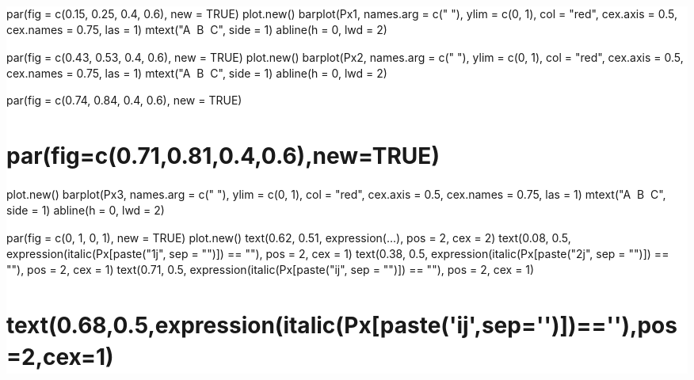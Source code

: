 <span class="functioncall">par</span>(fig = <span class="functioncall">c</span>(0.15, 0.25, 0.4, 0.6), new = <span class="keyword">TRUE</span>)
<span class="functioncall">plot.new</span>()
<span class="functioncall">barplot</span>(Px1, names.arg = <span class="functioncall">c</span>(<span class="string">" "</span>), ylim = <span class="functioncall">c</span>(0, 1), col = <span class="string">"red"</span>, cex.axis = 0.5, cex.names = 0.75, 
    las = 1)
<span class="functioncall">mtext</span>(<span class="string">"A  B  C"</span>, side = 1)
<span class="functioncall">abline</span>(h = 0, lwd = 2)

<span class="functioncall">par</span>(fig = <span class="functioncall">c</span>(0.43, 0.53, 0.4, 0.6), new = <span class="keyword">TRUE</span>)
<span class="functioncall">plot.new</span>()
<span class="functioncall">barplot</span>(Px2, names.arg = <span class="functioncall">c</span>(<span class="string">" "</span>), ylim = <span class="functioncall">c</span>(0, 1), col = <span class="string">"red"</span>, cex.axis = 0.5, cex.names = 0.75, 
    las = 1)
<span class="functioncall">mtext</span>(<span class="string">"A  B  C"</span>, side = 1)
<span class="functioncall">abline</span>(h = 0, lwd = 2)

<span class="functioncall">par</span>(fig = <span class="functioncall">c</span>(0.74, 0.84, 0.4, 0.6), new = <span class="keyword">TRUE</span>)
# <span class="functioncall">par</span>(fig=<span class="functioncall">c</span>(0.71,0.81,0.4,0.6),new=<span class="keyword">TRUE</span>)
<span class="functioncall">plot.new</span>()
<span class="functioncall">barplot</span>(Px3, names.arg = <span class="functioncall">c</span>(<span class="string">" "</span>), ylim = <span class="functioncall">c</span>(0, 1), col = <span class="string">"red"</span>, cex.axis = 0.5, cex.names = 0.75, 
    las = 1)
<span class="functioncall">mtext</span>(<span class="string">"A  B  C"</span>, side = 1)
<span class="functioncall">abline</span>(h = 0, lwd = 2)

<span class="functioncall">par</span>(fig = <span class="functioncall">c</span>(0, 1, 0, 1), new = <span class="keyword">TRUE</span>)
<span class="functioncall">plot.new</span>()
<span class="functioncall">text</span>(0.62, 0.51, <span class="functioncall">expression</span>(...), pos = 2, cex = 2)
<span class="functioncall">text</span>(0.08, 0.5, <span class="functioncall">expression</span>(<span class="functioncall">italic</span>(Px[<span class="functioncall">paste</span>(<span class="string">"1j"</span>, sep = <span class="string">""</span>)]) == <span class="string">""</span>), pos = 2, cex = 1)
<span class="functioncall">text</span>(0.38, 0.5, <span class="functioncall">expression</span>(<span class="functioncall">italic</span>(Px[<span class="functioncall">paste</span>(<span class="string">"2j"</span>, sep = <span class="string">""</span>)]) == <span class="string">""</span>), pos = 2, cex = 1)
<span class="functioncall">text</span>(0.71, 0.5, <span class="functioncall">expression</span>(<span class="functioncall">italic</span>(Px[<span class="functioncall">paste</span>(<span class="string">"ij"</span>, sep = <span class="string">""</span>)]) == <span class="string">""</span>), pos = 2, cex = 1)
# <span class="functioncall">text</span>(0.68,0.5,<span class="functioncall">expression</span>(<span class="functioncall">italic</span>(Px[<span class="functioncall">paste</span>(<span class="string">'ij'</span>,sep=<span class="string">''</span>)])==<span class="string">''</span>),pos=2,cex=1)
